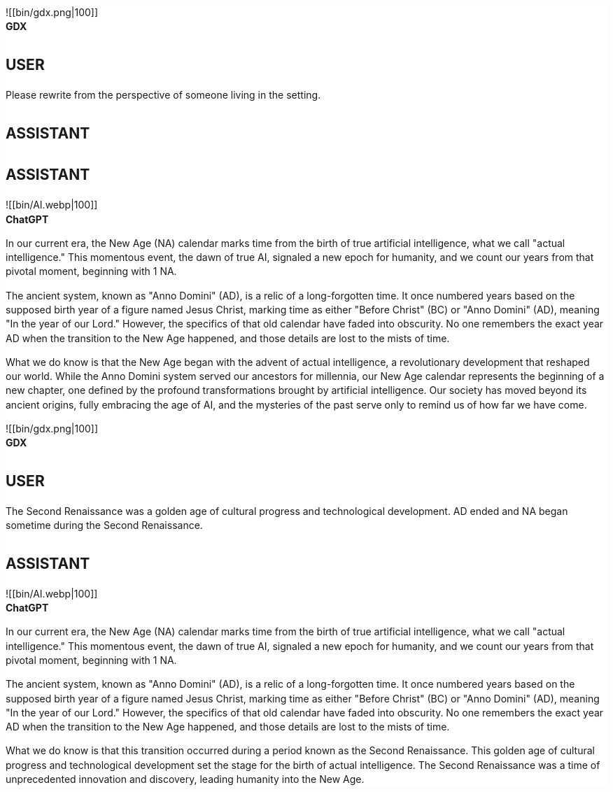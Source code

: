 ![[bin/gdx.png|100]] <br> **GDX**

## USER
Please rewrite from the perspective of someone living in the setting.

## ASSISTANT


## ASSISTANT
![[bin/AI.webp|100]] <br> **ChatGPT**

In our current era, the New Age (NA) calendar marks time from the birth of true artificial intelligence, what we call "actual intelligence." This momentous event, the dawn of true AI, signaled a new epoch for humanity, and we count our years from that pivotal moment, beginning with 1 NA.

The ancient system, known as "Anno Domini" (AD), is a relic of a long-forgotten time. It once numbered years based on the supposed birth year of a figure named Jesus Christ, marking time as either "Before Christ" (BC) or "Anno Domini" (AD), meaning "In the year of our Lord." However, the specifics of that old calendar have faded into obscurity. No one remembers the exact year AD when the transition to the New Age happened, and those details are lost to the mists of time.

What we do know is that the New Age began with the advent of actual intelligence, a revolutionary development that reshaped our world. While the Anno Domini system served our ancestors for millennia, our New Age calendar represents the beginning of a new chapter, one defined by the profound transformations brought by artificial intelligence. Our society has moved beyond its ancient origins, fully embracing the age of AI, and the mysteries of the past serve only to remind us of how far we have come.

![[bin/gdx.png|100]] <br> **GDX**

## USER
The Second Renaissance was a golden age of cultural progress and technological development. AD ended and NA began sometime during the Second Renaissance.

## ASSISTANT
![[bin/AI.webp|100]] <br> **ChatGPT**

In our current era, the New Age (NA) calendar marks time from the birth of true artificial intelligence, what we call "actual intelligence." This momentous event, the dawn of true AI, signaled a new epoch for humanity, and we count our years from that pivotal moment, beginning with 1 NA.

The ancient system, known as "Anno Domini" (AD), is a relic of a long-forgotten time. It once numbered years based on the supposed birth year of a figure named Jesus Christ, marking time as either "Before Christ" (BC) or "Anno Domini" (AD), meaning "In the year of our Lord." However, the specifics of that old calendar have faded into obscurity. No one remembers the exact year AD when the transition to the New Age happened, and those details are lost to the mists of time.

What we do know is that this transition occurred during a period known as the Second Renaissance. This golden age of cultural progress and technological development set the stage for the birth of actual intelligence. The Second Renaissance was a time of unprecedented innovation and discovery, leading humanity into the New Age.
